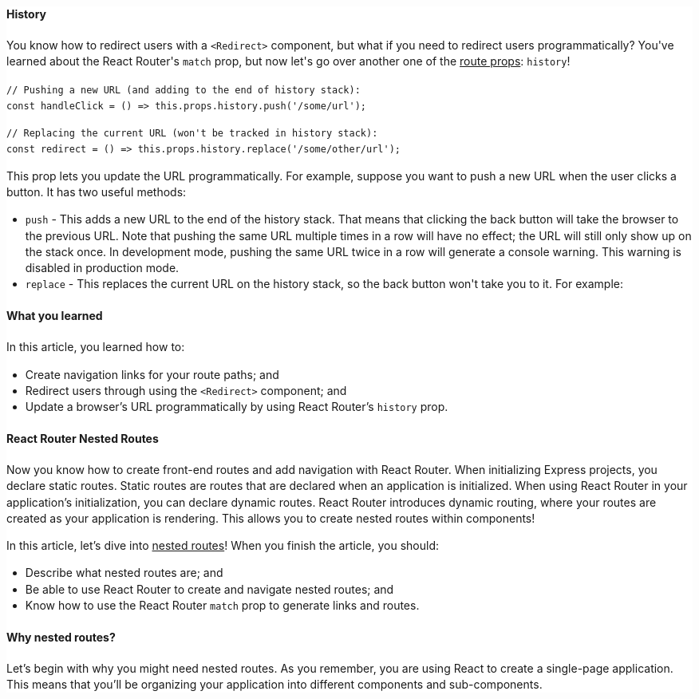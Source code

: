 #### History <a id="1e98"></a>

You know how to redirect users with a `<Redirect>` component, but what if you need to redirect users programmatically? You've learned about the React Router's `match` prop, but now let's go over another one of the [route props](https://reacttraining.com/react-router/web/api/Route/route-props): `history`!

```text
// Pushing a new URL (and adding to the end of history stack):
const handleClick = () => this.props.history.push('/some/url');
```

```text
// Replacing the current URL (won't be tracked in history stack):
const redirect = () => this.props.history.replace('/some/other/url');
```

This prop lets you update the URL programmatically. For example, suppose you want to push a new URL when the user clicks a button. It has two useful methods:

* `push` - This adds a new URL to the end of the history stack. That means that clicking the back button will take the browser to the previous URL. Note that pushing the same URL multiple times in a row will have no effect; the URL will still only show up on the stack once. In development mode, pushing the same URL twice in a row will generate a console warning. This warning is disabled in production mode.
* `replace` - This replaces the current URL on the history stack, so the back button won't take you to it. For example:

#### What you learned <a id="41b9"></a>

In this article, you learned how to:

* Create navigation links for your route paths; and
* Redirect users through using the `<Redirect>` component; and
* Update a browser’s URL programmatically by using React Router’s `history` prop.

#### React Router Nested Routes <a id="fa3e"></a>

Now you know how to create front-end routes and add navigation with React Router. When initializing Express projects, you declare static routes. Static routes are routes that are declared when an application is initialized. When using React Router in your application’s initialization, you can declare dynamic routes. React Router introduces dynamic routing, where your routes are created as your application is rendering. This allows you to create nested routes within components!

In this article, let’s dive into [nested routes](https://reacttraining.com/react-router/core/guides/philosophy/nested-routes)! When you finish the article, you should:

* Describe what nested routes are; and
* Be able to use React Router to create and navigate nested routes; and
* Know how to use the React Router `match` prop to generate links and routes.

#### Why nested routes? <a id="ee6c"></a>

Let’s begin with why you might need nested routes. As you remember, you are using React to create a single-page application. This means that you’ll be organizing your application into different components and sub-components.
